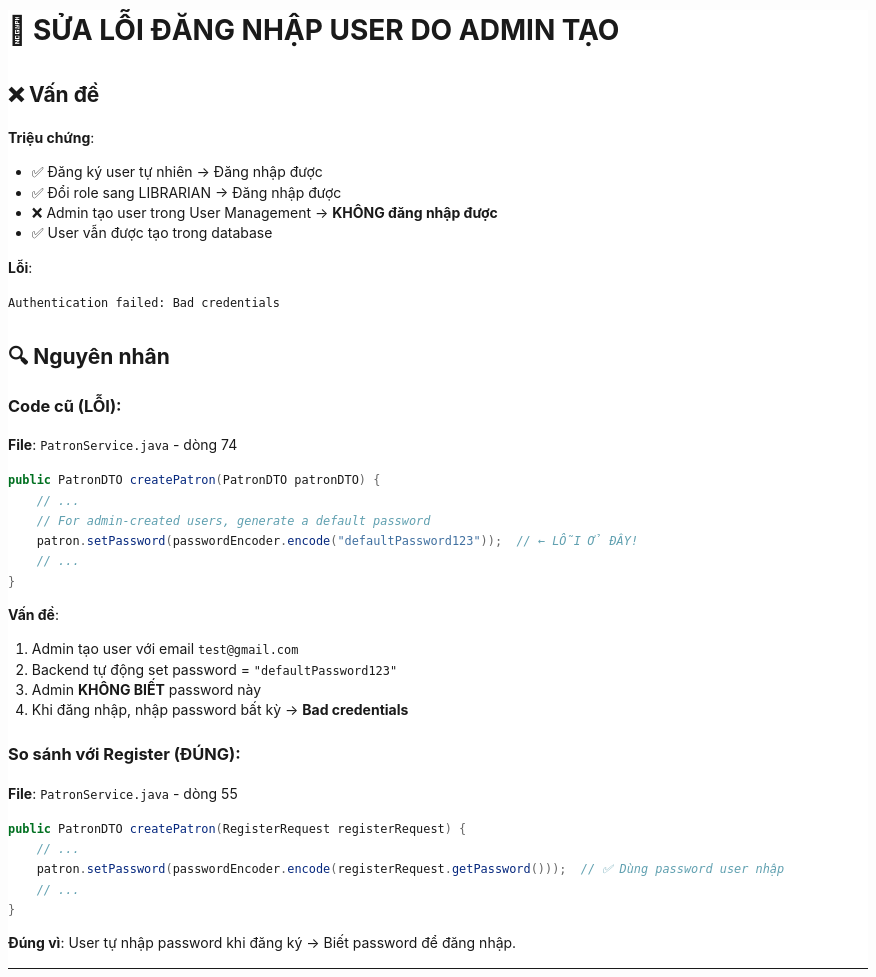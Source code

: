 # 🔧 SỬA LỖI ĐĂNG NHẬP USER DO ADMIN TẠO

## ❌ Vấn đề

**Triệu chứng**:

- ✅ Đăng ký user tự nhiên → Đăng nhập được
- ✅ Đổi role sang LIBRARIAN → Đăng nhập được
- ❌ Admin tạo user trong User Management → **KHÔNG đăng nhập được**
- ✅ User vẫn được tạo trong database

**Lỗi**:

```
Authentication failed: Bad credentials
```

## 🔍 Nguyên nhân

### Code cũ (LỖI):

**File**: `PatronService.java` - dòng 74

```java
public PatronDTO createPatron(PatronDTO patronDTO) {
    // ...
    // For admin-created users, generate a default password
    patron.setPassword(passwordEncoder.encode("defaultPassword123"));  // ← LỖI Ở ĐÂY!
    // ...
}
```

**Vấn đề**:

1. Admin tạo user với email `test@gmail.com`
2. Backend tự động set password = `"defaultPassword123"`
3. Admin **KHÔNG BIẾT** password này
4. Khi đăng nhập, nhập password bất kỳ → **Bad credentials**

### So sánh với Register (ĐÚNG):

**File**: `PatronService.java` - dòng 55

```java
public PatronDTO createPatron(RegisterRequest registerRequest) {
    // ...
    patron.setPassword(passwordEncoder.encode(registerRequest.getPassword()));  // ✅ Dùng password user nhập
    // ...
}
```

**Đúng vì**: User tự nhập password khi đăng ký → Biết password để đăng nhập.

---